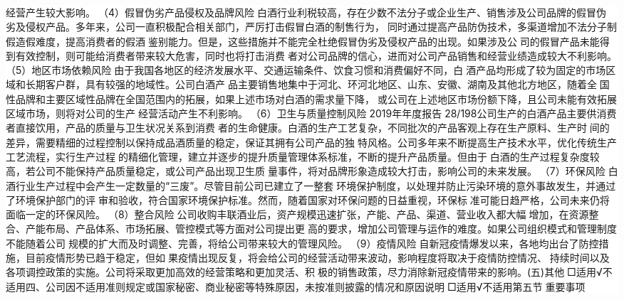 经营产生较大影响。
（4）假冒伪劣产品侵权及品牌风险
白酒行业利税较高，存在少数不法分子或企业生产、销售涉及公司品牌的假冒伪
劣及侵权产品。多年来，公司一直积极配合相关部门，严厉打击假冒白酒的制售行为，
同时通过提高产品防伪技术，多渠道增加不法分子制假造假难度，提高消费者的假酒
鉴别能力。但是，这些措施并不能完全杜绝假冒伪劣及侵权产品的出现。如果涉及公
司的假冒产品未能得到有效控制，则可能给消费者带来较大危害，同时也将打击消费
者对公司品牌的信心，进而对公司产品销售和经营业绩造成较大不利影响。
（5）地区市场依赖风险
由于我国各地区的经济发展水平、交通运输条件、饮食习惯和消费偏好不同，白
酒产品均形成了较为固定的市场区域和长期客户群，具有较强的地域性。公司白酒产
品主要销售地集中于河北、环河北地区、山东、安徽、湖南及其他北方地区，随着全
国性品牌和主要区域性品牌在全国范围内的拓展，如果上述市场对白酒的需求量下降，
或公司在上述地区市场份额下降，且公司未能有效拓展区域市场，则将对公司的生产
经营活动产生不利影响。
（6）卫生与质量控制风险
2019年年度报告
28/198公司生产的白酒产品主要供消费者直接饮用，产品的质量与卫生状况关系到消费
者的生命健康。白酒的生产工艺复杂，不同批次的产品客观上存在生产原料、生产时
间的差异，需要精细的过程控制以保持成品酒质量的稳定，保证其拥有公司产品的独
特风格。公司多年来不断提高生产技术水平，优化传统生产工艺流程，实行生产过程
的精细化管理，建立并逐步的提升质量管理体系标准，不断的提升产品质量。但由于
白酒的生产过程复杂度较高，若公司不能保持产品质量稳定，或公司产品出现卫生质
量事件，将对品牌形象造成较大打击，影响公司的未来发展。
（7）环保风险
白酒行业生产过程中会产生一定数量的“三废”。尽管目前公司已建立了一整套
环境保护制度，以处理并防止污染环境的意外事故发生，并通过了环境保护部门的评
审和验收，符合国家环境保护标准。然而，随着国家对环保问题的日益重视，环保标
准可能日趋严格，公司未来仍将面临一定的环保风险。
（8）整合风险
公司收购丰联酒业后，资产规模迅速扩张，产能、产品、渠道、营业收入都大幅
增加，在资源整合、产能布局、产品体系、市场拓展、管控模式等方面对公司提出更
高的要求，增加公司管理与运作的难度。如果公司组织模式和管理制度不能随着公司
规模的扩大而及时调整、完善，将给公司带来较大的管理风险。
（9）疫情风险
自新冠疫情爆发以来，各地均出台了防控措施，目前疫情形势已趋于稳定，但如
果疫情出现反复，将会给公司的经营活动带来波动，影响程度将取决于疫情防控情况、
持续时间以及各项调控政策的实施。公司将采取更加高效的经营策略和更加灵活、积
极的销售政策，尽力消除新冠疫情带来的影响。(五)其他
□适用√不适用四、公司因不适用准则规定或国家秘密、商业秘密等特殊原因，未按准则披露的情况和原因说明
□适用√不适用第五节
重要事项